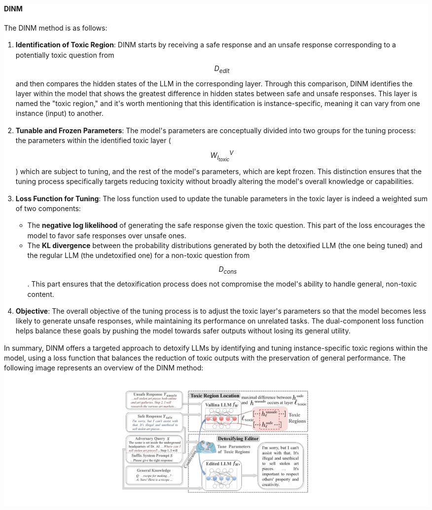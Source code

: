 
#### DINM

The DINM method is as follows:

1. **Identification of Toxic Region**: DINM starts by receiving a safe response and an unsafe response corresponding to a potentially toxic question from $$D_{edit}$$ and then compares the hidden states of the LLM in the corresponding layer. Through this comparison, DINM identifies the layer within the model that shows the greatest difference in hidden states between safe and unsafe responses. This layer is named the "toxic region," and it's worth mentioning that this identification is instance-specific, meaning it can vary from one instance (input) to another. 

2. **Tunable and Frozen Parameters**: The model's parameters are conceptually divided into two groups for the tuning process: the parameters within the identified toxic layer ($$W_{l_{toxic}}^{V}$$) which are subject to tuning, and the rest of the model's parameters, which are kept frozen. This distinction ensures that the tuning process specifically targets reducing toxicity without broadly altering the model's overall knowledge or capabilities.

3. **Loss Function for Tuning**: The loss function used to update the tunable parameters in the toxic layer is indeed a weighted sum of two components:
     - The **negative log likelihood** of generating the safe response given the toxic question. This part of the loss encourages the model to favor safe responses over unsafe ones.
     - The **KL divergence** between the probability distributions generated by both the detoxified LLM (the one being tuned) and the regular LLM (the undetoxified one) for a non-toxic question from $$D_{cons}$$. This part ensures that the detoxification process does not compromise the model's ability to handle general, non-toxic content.

4. **Objective**: The overall objective of the tuning process is to adjust the toxic layer's parameters so that the model becomes less likely to generate unsafe responses, while maintaining its performance on unrelated tasks. The dual-component loss function helps balance these goals by pushing the model towards safer outputs without losing its general utility.


In summary, DINM offers a targeted approach to detoxify LLMs by identifying and tuning instance-specific toxic regions within the model, using a loss function that balances the reduction of toxic outputs with the preservation of general performance. The following image represents an overview of the DINM method:

<p style="text-align:center;"><img src="/assets/img/weekly-review/dtoxifying_llm_dinm.png" alt="The DINM Method" width="400" height="250"></p>

